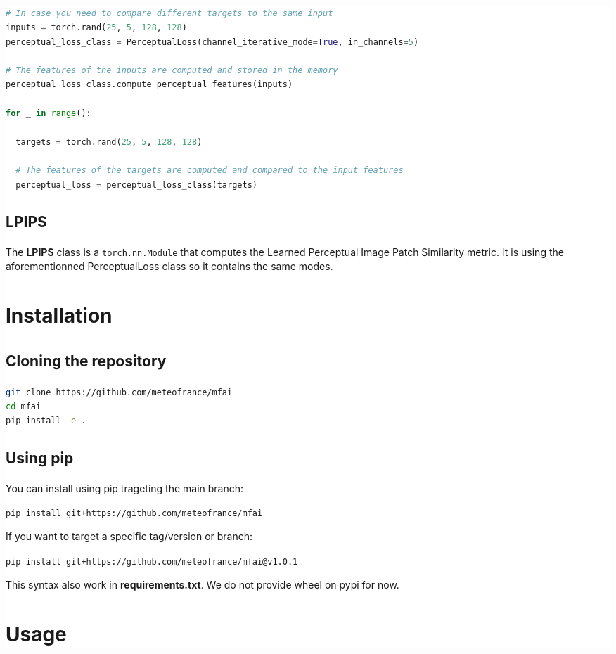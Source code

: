 ```python
# In case you need to compare different targets to the same input
inputs = torch.rand(25, 5, 128, 128)
perceptual_loss_class = PerceptualLoss(channel_iterative_mode=True, in_channels=5)

# The features of the inputs are computed and stored in the memory
perceptual_loss_class.compute_perceptual_features(inputs)

for _ in range():

  targets = torch.rand(25, 5, 128, 128)

  # The features of the targets are computed and compared to the input features
  perceptual_loss = perceptual_loss_class(targets)

```

## LPIPS

The [**LPIPS**](mfai/pytorch/losses/perceptual.py#L28) class is a `torch.nn.Module` that computes the Learned Perceptual Image Patch Similarity metric. It is using the aforementionned PerceptualLoss class so it contains the same modes.


# Installation

## Cloning the repository

```bash
git clone https://github.com/meteofrance/mfai
cd mfai
pip install -e .
```

## Using pip

You can install using pip trageting the main branch:

```bash
pip install git+https://github.com/meteofrance/mfai
```

If you want to target a specific tag/version or branch:

```bash
pip install git+https://github.com/meteofrance/mfai@v1.0.1
```

This syntax also work in **requirements.txt**. We do not provide wheel on pypi for now.

# Usage
